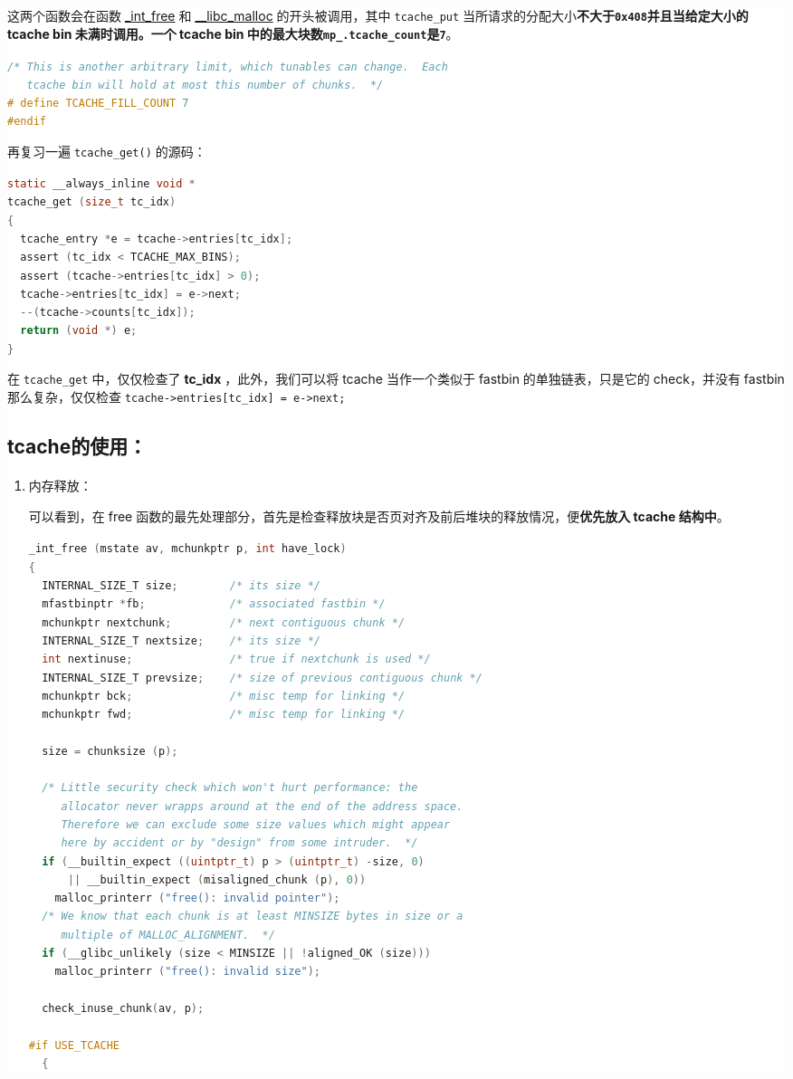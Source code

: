    这两个函数会在函数 [_int_free](https://sourceware.org/git/gitweb.cgi?p=glibc.git;a=blob;f=malloc/malloc.c;h=2527e2504761744df2bdb1abdc02d936ff907ad2;hb=d5c3fafc4307c9b7a4c7d5cb381fcdbfad340bcc#l4173) 和 [__libc_malloc](https://sourceware.org/git/gitweb.cgi?p=glibc.git;a=blob;f=malloc/malloc.c;h=2527e2504761744df2bdb1abdc02d936ff907ad2;hb=d5c3fafc4307c9b7a4c7d5cb381fcdbfad340bcc#l3051) 的开头被调用，其中 `tcache_put` 当所请求的分配大小**不大于`0x408`**并且当给定大小的 tcache bin 未满时调用。一个 tcache bin 中的**最大块数`mp_.tcache_count`是`7`**。
   
   ```c
   /* This is another arbitrary limit, which tunables can change.  Each
      tcache bin will hold at most this number of chunks.  */
   # define TCACHE_FILL_COUNT 7
   #endif
   ```
   
   再复习一遍 `tcache_get()` 的源码：
   
   ```c
   static __always_inline void *
   tcache_get (size_t tc_idx)
   {
     tcache_entry *e = tcache->entries[tc_idx];
     assert (tc_idx < TCACHE_MAX_BINS);
     assert (tcache->entries[tc_idx] > 0);
     tcache->entries[tc_idx] = e->next;
     --(tcache->counts[tc_idx]);
     return (void *) e;
   }
   ```
   
   在 `tcache_get` 中，仅仅检查了 **tc_idx** ，此外，我们可以将 tcache 当作一个类似于 fastbin 的单独链表，只是它的 check，并没有 fastbin 那么复杂，仅仅检查 `tcache->entries[tc_idx] = e->next;`

## tcache的使用：

1. 内存释放：

   可以看到，在 free 函数的最先处理部分，首先是检查释放块是否页对齐及前后堆块的释放情况，便**优先放入 tcache 结构中**。

   ```c
   _int_free (mstate av, mchunkptr p, int have_lock)
   {
     INTERNAL_SIZE_T size;        /* its size */
     mfastbinptr *fb;             /* associated fastbin */
     mchunkptr nextchunk;         /* next contiguous chunk */
     INTERNAL_SIZE_T nextsize;    /* its size */
     int nextinuse;               /* true if nextchunk is used */
     INTERNAL_SIZE_T prevsize;    /* size of previous contiguous chunk */
     mchunkptr bck;               /* misc temp for linking */
     mchunkptr fwd;               /* misc temp for linking */
   
     size = chunksize (p);
   
     /* Little security check which won't hurt performance: the
        allocator never wrapps around at the end of the address space.
        Therefore we can exclude some size values which might appear
        here by accident or by "design" from some intruder.  */
     if (__builtin_expect ((uintptr_t) p > (uintptr_t) -size, 0)
         || __builtin_expect (misaligned_chunk (p), 0))
       malloc_printerr ("free(): invalid pointer");
     /* We know that each chunk is at least MINSIZE bytes in size or a
        multiple of MALLOC_ALIGNMENT.  */
     if (__glibc_unlikely (size < MINSIZE || !aligned_OK (size)))
       malloc_printerr ("free(): invalid size");
   
     check_inuse_chunk(av, p);
   
   #if USE_TCACHE
     {
   ```